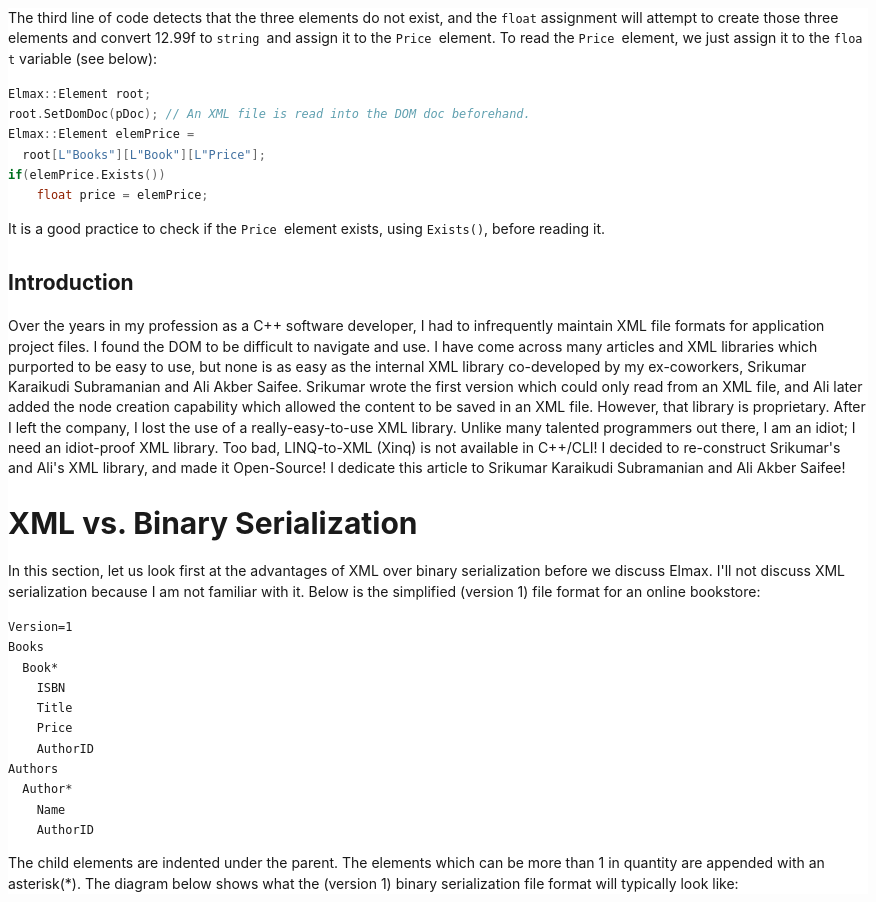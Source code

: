 The third line of code detects that the three elements do not exist, and the `float` assignment will attempt to create those three elements and convert 12.99f to `string `and assign it to the `Price `element. To read the `Price `element, we just assign it to the `float` variable (see below):

```Cpp
Elmax::Element root;
root.SetDomDoc(pDoc); // An XML file is read into the DOM doc beforehand.
Elmax::Element elemPrice = 
  root[L"Books"][L"Book"][L"Price"];
if(elemPrice.Exists())
    float price = elemPrice;
```

It is a good practice to check if the `Price `element exists, using `Exists()`, before reading it.

## Introduction

Over the years in my profession as a C++ software developer, I had to infrequently maintain XML file formats for application project files. I found the DOM to be difficult to navigate and use. I have come across many articles and XML libraries which purported to be easy to use, but none is as easy as the internal XML library co-developed by my ex-coworkers, Srikumar Karaikudi Subramanian and Ali Akber Saifee. Srikumar wrote the first version which could only read from an XML file, and Ali later added the node creation capability which allowed the content to be saved in an XML file. However, that library is proprietary. After I left the company, I lost the use of a really-easy-to-use XML library. Unlike many talented programmers out there, I am an idiot; I need an idiot-proof XML library. Too bad, LINQ-to-XML (Xinq) is not available in C++/CLI! I decided to re-construct Srikumar&#39;s and Ali&#39;s XML library, and made it Open-Source! I dedicate this article to Srikumar Karaikudi Subramanian and Ali Akber Saifee!

### <span style="font-size: 30px">XML vs. Binary Serialization</span>

In this section, let us look first at the advantages of XML over binary serialization before we discuss Elmax. I&#39;ll not discuss XML serialization because I am not familiar with it. Below is the simplified (version 1) file format for an online bookstore:

```
Version=1
Books
  Book*
    ISBN
    Title
    Price
    AuthorID
Authors
  Author*
    Name
    AuthorID
```

The child elements are indented under the parent. The elements which can be more than 1 in quantity are appended with an asterisk(*). The diagram below shows what the (version 1) binary serialization file format will typically look like:
